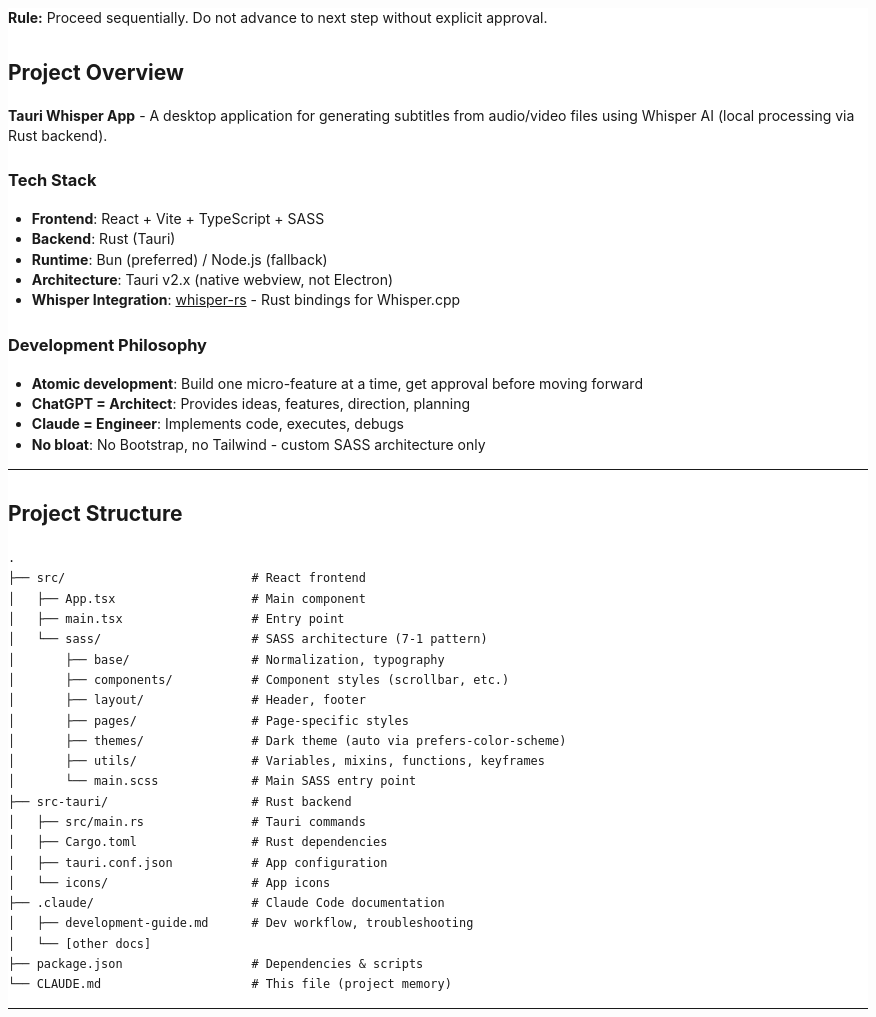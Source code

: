 **Rule:** Proceed sequentially. Do not advance to next step without explicit approval.

## Project Overview

**Tauri Whisper App** - A desktop application for generating subtitles from audio/video files using Whisper AI (local processing via Rust backend).

### Tech Stack

- **Frontend**: React + Vite + TypeScript + SASS
- **Backend**: Rust (Tauri)
- **Runtime**: Bun (preferred) / Node.js (fallback)
- **Architecture**: Tauri v2.x (native webview, not Electron)
- **Whisper Integration**: [whisper-rs](https://codeberg.org/tazz4843/whisper-rs) - Rust bindings for Whisper.cpp

### Development Philosophy

- **Atomic development**: Build one micro-feature at a time, get approval before moving forward
- **ChatGPT = Architect**: Provides ideas, features, direction, planning
- **Claude = Engineer**: Implements code, executes, debugs
- **No bloat**: No Bootstrap, no Tailwind - custom SASS architecture only

---

## Project Structure

```
.
├── src/                          # React frontend
│   ├── App.tsx                   # Main component
│   ├── main.tsx                  # Entry point
│   └── sass/                     # SASS architecture (7-1 pattern)
│       ├── base/                 # Normalization, typography
│       ├── components/           # Component styles (scrollbar, etc.)
│       ├── layout/               # Header, footer
│       ├── pages/                # Page-specific styles
│       ├── themes/               # Dark theme (auto via prefers-color-scheme)
│       ├── utils/                # Variables, mixins, functions, keyframes
│       └── main.scss             # Main SASS entry point
├── src-tauri/                    # Rust backend
│   ├── src/main.rs               # Tauri commands
│   ├── Cargo.toml                # Rust dependencies
│   ├── tauri.conf.json           # App configuration
│   └── icons/                    # App icons
├── .claude/                      # Claude Code documentation
│   ├── development-guide.md      # Dev workflow, troubleshooting
│   └── [other docs]
├── package.json                  # Dependencies & scripts
└── CLAUDE.md                     # This file (project memory)
```

---